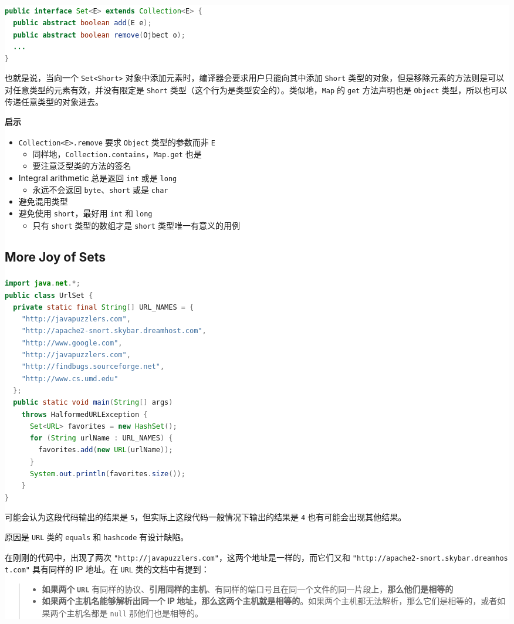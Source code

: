```java
public interface Set<E> extends Collection<E> {
  public abstract boolean add(E e);
  public abstract boolean remove(Ojbect o);
  ...
}
```

也就是说，当向一个 `Set<Short>` 对象中添加元素时，编译器会要求用户只能向其中添加 `Short` 类型的对象，但是移除元素的方法则是可以对任意类型的元素有效，并没有限定是 `Short` 类型（这个行为是类型安全的）。类似地，`Map` 的 `get` 方法声明也是 `Object` 类型，所以也可以传递任意类型的对象进去。

**启示**

- `Collection<E>.remove` 要求 `Object` 类型的参数而非 `E`
  - 同样地，`Collection.contains`，`Map.get` 也是
  - 要注意泛型类的方法的签名
- Integral arithmetic 总是返回 `int` 或是 `long`
  - 永远不会返回 `byte`、`short` 或是 `char`
- 避免混用类型
- 避免使用 `short`，最好用 `int` 和 `long`
  - 只有 `short` 类型的数组才是 `short` 类型唯一有意义的用例

## More Joy of Sets

```java
import java.net.*;
public class UrlSet {
  private static final String[] URL_NAMES = {
    "http://javapuzzlers.com",
    "http://apache2-snort.skybar.dreamhost.com",
    "http://www.google.com",
    "http://javapuzzlers.com",
    "http://findbugs.sourceforge.net",
    "http://www.cs.umd.edu"
  };
  public static void main(String[] args)
    throws HalformedURLException {
      Set<URL> favorites = new HashSet();
      for (String urlName : URL_NAMES) {
        favorites.add(new URL(urlName));
      }
      System.out.println(favorites.size());
    }
}
```

可能会认为这段代码输出的结果是 `5`，但实际上这段代码一般情况下输出的结果是 `4` 也有可能会出现其他结果。

原因是 `URL` 类的 `equals` 和 `hashcode` 有设计缺陷。

在刚刚的代码中，出现了两次 `"http://javapuzzlers.com"`，这两个地址是一样的，而它们又和 `"http://apache2-snort.skybar.dreamhost.com"` 具有同样的 IP 地址。在 `URL` 类的文档中有提到：

> - **如果两个 `URL`** 有同样的协议、**引用同样的主机**、有同样的端口号且在同一个文件的同一片段上，**那么他们是相等的**
> - **如果两个主机名能够解析出同一个 IP 地址，那么这两个主机就是相等的**。如果两个主机都无法解析，那么它们是相等的，或者如果两个主机名都是 `null` 那他们也是相等的。
